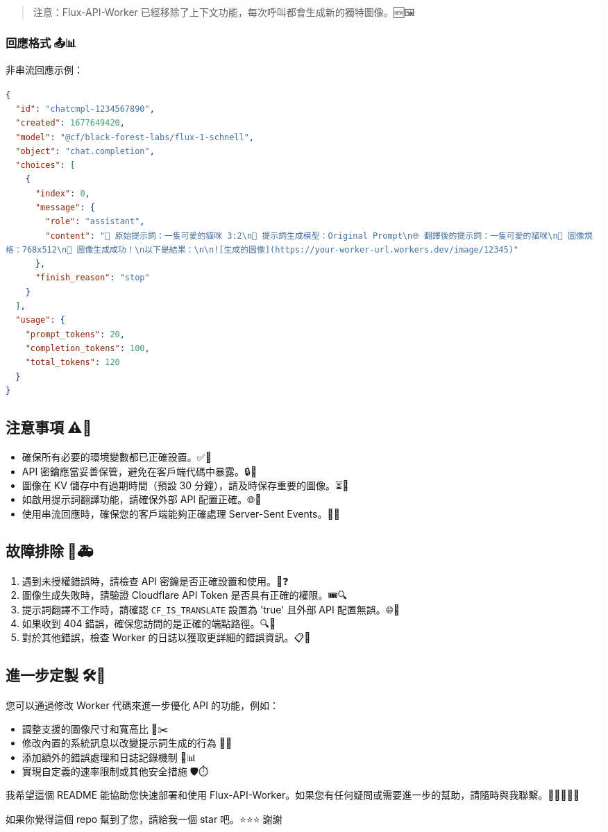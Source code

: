 > 注意：Flux-API-Worker 已經移除了上下文功能，每次呼叫都會生成新的獨特圖像。🆕🖼️

### 回應格式 📤📊

非串流回應示例：

```json
{
  "id": "chatcmpl-1234567890",
  "created": 1677649420,
  "model": "@cf/black-forest-labs/flux-1-schnell",
  "object": "chat.completion",
  "choices": [
    {
      "index": 0,
      "message": {
        "role": "assistant",
        "content": "🎨 原始提示詞：一隻可愛的貓咪 3:2\n💬 提示詞生成模型：Original Prompt\n🌐 翻譯後的提示詞：一隻可愛的貓咪\n📐 圖像規格：768x512\n🌟 圖像生成成功！\n以下是結果：\n\n![生成的圖像](https://your-worker-url.workers.dev/image/12345)"
      },
      "finish_reason": "stop"
    }
  ],
  "usage": {
    "prompt_tokens": 20,
    "completion_tokens": 100,
    "total_tokens": 120
  }
}
```

## 注意事項 ⚠️🚨

- 確保所有必要的環境變數都已正確設置。✅🔧
- API 密鑰應當妥善保管，避免在客戶端代碼中暴露。🔒🙈
- 圖像在 KV 儲存中有過期時間（預設 30 分鐘），請及時保存重要的圖像。⏳💾
- 如啟用提示詞翻譯功能，請確保外部 API 配置正確。🌐🔧
- 使用串流回應時，確保您的客戶端能夠正確處理 Server-Sent Events。🌊📡

## 故障排除 🔧🚑

1. 遇到未授權錯誤時，請檢查 API 密鑰是否正確設置和使用。🔑❓
2. 圖像生成失敗時，請驗證 Cloudflare API Token 是否具有正確的權限。🎟️🔍
3. 提示詞翻譯不工作時，請確認 `CF_IS_TRANSLATE` 設置為 'true' 且外部 API 配置無誤。🌐🔧
4. 如果收到 404 錯誤，確保您訪問的是正確的端點路徑。🔍🚷
5. 對於其他錯誤，檢查 Worker 的日誌以獲取更詳細的錯誤資訊。📋🔬

## 進一步定製 🛠️🎨

您可以通過修改 Worker 代碼來進一步優化 API 的功能，例如：

- 調整支援的圖像尺寸和寬高比 📏✂️
- 修改內置的系統訊息以改變提示詞生成的行為 💬🔄
- 添加額外的錯誤處理和日誌記錄機制 🚨📊
- 實現自定義的速率限制或其他安全措施 🛡️⏱️

我希望這個 README 能協助您快速部署和使用 Flux-API-Worker。如果您有任何疑問或需要進一步的幫助，請隨時與我聯繫。💌👨‍💻👩‍💻

如果你覺得這個 repo 幫到了您，請給我一個 star 吧。⭐⭐⭐ 謝謝
